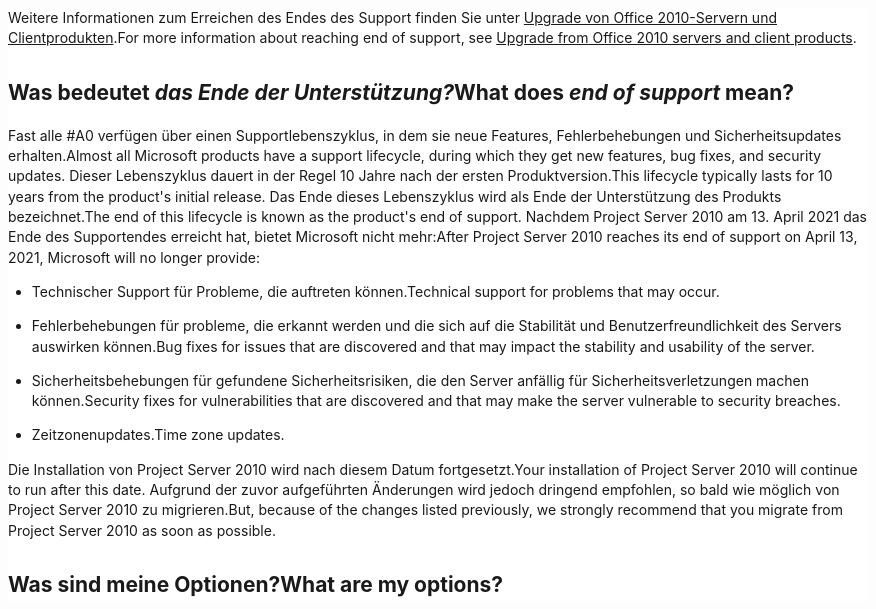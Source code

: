 <span data-ttu-id="8ebb2-115">Weitere Informationen zum Erreichen des Endes des Support finden Sie unter [Upgrade von Office 2010-Servern und Clientprodukten](plan-upgrade-previous-versions-office.md).</span><span class="sxs-lookup"><span data-stu-id="8ebb2-115">For more information about reaching end of support, see [Upgrade from Office 2010 servers and client products](plan-upgrade-previous-versions-office.md).</span></span>

## <a name="what-does-end-of-support-mean"></a><span data-ttu-id="8ebb2-116">Was bedeutet *das Ende der Unterstützung?*</span><span class="sxs-lookup"><span data-stu-id="8ebb2-116">What does *end of support* mean?</span></span>

<span data-ttu-id="8ebb2-117">Fast alle #A0 verfügen über einen Supportlebenszyklus, in dem sie neue Features, Fehlerbehebungen und Sicherheitsupdates erhalten.</span><span class="sxs-lookup"><span data-stu-id="8ebb2-117">Almost all Microsoft products have a support lifecycle, during which they get new features, bug fixes, and security updates.</span></span> <span data-ttu-id="8ebb2-118">Dieser Lebenszyklus dauert in der Regel 10 Jahre nach der ersten Produktversion.</span><span class="sxs-lookup"><span data-stu-id="8ebb2-118">This lifecycle typically lasts for 10 years from the product's initial release.</span></span> <span data-ttu-id="8ebb2-119">Das Ende dieses Lebenszyklus wird als Ende der Unterstützung des Produkts bezeichnet.</span><span class="sxs-lookup"><span data-stu-id="8ebb2-119">The end of this lifecycle is known as the product's end of support.</span></span> <span data-ttu-id="8ebb2-120">Nachdem Project Server 2010 am 13. April 2021 das Ende des Supportendes erreicht hat, bietet Microsoft nicht mehr:</span><span class="sxs-lookup"><span data-stu-id="8ebb2-120">After Project Server 2010 reaches its end of support on April 13, 2021, Microsoft will no longer provide:</span></span>

- <span data-ttu-id="8ebb2-121">Technischer Support für Probleme, die auftreten können.</span><span class="sxs-lookup"><span data-stu-id="8ebb2-121">Technical support for problems that may occur.</span></span>

- <span data-ttu-id="8ebb2-122">Fehlerbehebungen für probleme, die erkannt werden und die sich auf die Stabilität und Benutzerfreundlichkeit des Servers auswirken können.</span><span class="sxs-lookup"><span data-stu-id="8ebb2-122">Bug fixes for issues that are discovered and that may impact the stability and usability of the server.</span></span>

- <span data-ttu-id="8ebb2-123">Sicherheitsbehebungen für gefundene Sicherheitsrisiken, die den Server anfällig für Sicherheitsverletzungen machen können.</span><span class="sxs-lookup"><span data-stu-id="8ebb2-123">Security fixes for vulnerabilities that are discovered and that may make the server vulnerable to security breaches.</span></span>

- <span data-ttu-id="8ebb2-124">Zeitzonenupdates.</span><span class="sxs-lookup"><span data-stu-id="8ebb2-124">Time zone updates.</span></span>

<span data-ttu-id="8ebb2-125">Die Installation von Project Server 2010 wird nach diesem Datum fortgesetzt.</span><span class="sxs-lookup"><span data-stu-id="8ebb2-125">Your installation of Project Server 2010 will continue to run after this date.</span></span> <span data-ttu-id="8ebb2-126">Aufgrund der zuvor aufgeführten Änderungen wird jedoch dringend empfohlen, so bald wie möglich von Project Server 2010 zu migrieren.</span><span class="sxs-lookup"><span data-stu-id="8ebb2-126">But, because of the changes listed previously, we strongly recommend that you migrate from Project Server 2010 as soon as possible.</span></span>

## <a name="what-are-my-options"></a><span data-ttu-id="8ebb2-127">Was sind meine Optionen?</span><span class="sxs-lookup"><span data-stu-id="8ebb2-127">What are my options?</span></span>
